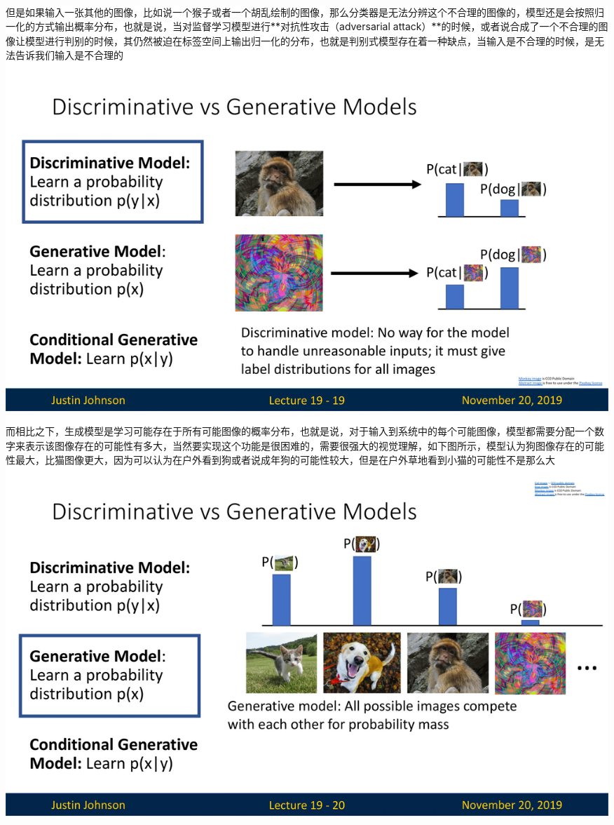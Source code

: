 但是如果输入一张其他的图像，比如说一个猴子或者一个胡乱绘制的图像，那么分类器是无法分辨这个不合理的图像的，模型还是会按照归一化的方式输出概率分布，也就是说，当对监督学习模型进行**对抗性攻击（adversarial attack）**的时候，或者说合成了一个不合理的图像让模型进行判别的时候，其仍然被迫在标签空间上输出归一化的分布，也就是判别式模型存在着一种缺点，当输入是不合理的时候，是无法告诉我们输入是不合理的

![EECS498_L19_19](./assets/EECS498_L19_19.png)

而相比之下，生成模型是学习可能存在于所有可能图像的概率分布，也就是说，对于输入到系统中的每个可能图像，模型都需要分配一个数字来表示该图像存在的可能性有多大，当然要实现这个功能是很困难的，需要很强大的视觉理解，如下图所示，模型认为狗图像存在的可能性最大，比猫图像更大，因为可以认为在户外看到狗或者说成年狗的可能性较大，但是在户外草地看到小猫的可能性不是那么大

![EECS498_L19_20](./assets/EECS498_L19_20.png)
